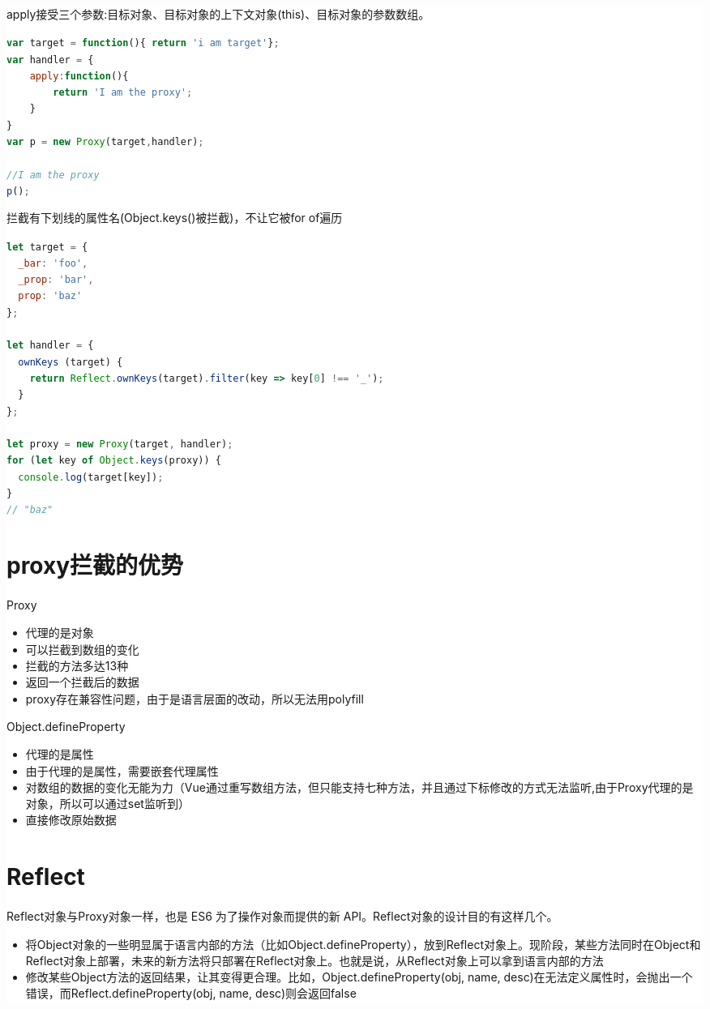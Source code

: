 apply接受三个参数:目标对象、目标对象的上下文对象(this)、目标对象的参数数组。
```javascript
var target = function(){ return 'i am target'};
var handler = {
    apply:function(){
        return 'I am the proxy';
    }
}
var p = new Proxy(target,handler);

//I am the proxy
p();

```

拦截有下划线的属性名(Object.keys()被拦截)，不让它被for of遍历
```javascript
let target = {
  _bar: 'foo',
  _prop: 'bar',
  prop: 'baz'
};

let handler = {
  ownKeys (target) {
    return Reflect.ownKeys(target).filter(key => key[0] !== '_');
  }
};

let proxy = new Proxy(target, handler);
for (let key of Object.keys(proxy)) {
  console.log(target[key]);
}
// "baz"

```

# proxy拦截的优势
Proxy
- 代理的是对象
- 可以拦截到数组的变化
- 拦截的方法多达13种
- 返回一个拦截后的数据
- proxy存在兼容性问题，由于是语言层面的改动，所以无法用polyfill

Object.defineProperty
- 代理的是属性
- 由于代理的是属性，需要嵌套代理属性
- 对数组的数据的变化无能为力（Vue通过重写数组方法，但只能支持七种方法，并且通过下标修改的方式无法监听,由于Proxy代理的是对象，所以可以通过set监听到）
- 直接修改原始数据


# Reflect
Reflect对象与Proxy对象一样，也是 ES6 为了操作对象而提供的新 API。Reflect对象的设计目的有这样几个。
- 将Object对象的一些明显属于语言内部的方法（比如Object.defineProperty），放到Reflect对象上。现阶段，某些方法同时在Object和Reflect对象上部署，未来的新方法将只部署在Reflect对象上。也就是说，从Reflect对象上可以拿到语言内部的方法
- 修改某些Object方法的返回结果，让其变得更合理。比如，Object.defineProperty(obj, name, desc)在无法定义属性时，会抛出一个错误，而Reflect.defineProperty(obj, name, desc)则会返回false
